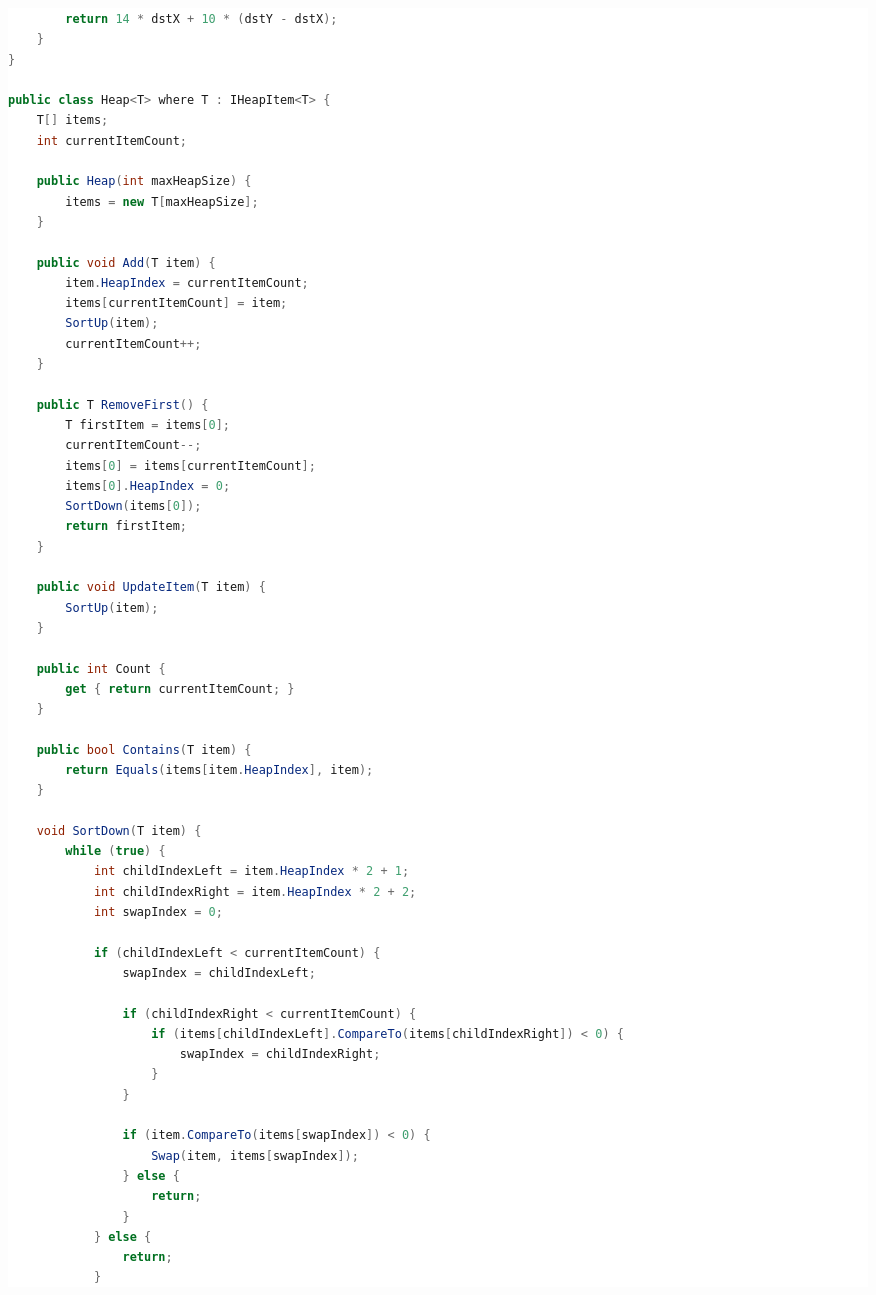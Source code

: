 ```csharp
        return 14 * dstX + 10 * (dstY - dstX);
    }
}

public class Heap<T> where T : IHeapItem<T> {
    T[] items;
    int currentItemCount;
    
    public Heap(int maxHeapSize) {
        items = new T[maxHeapSize];
    }
    
    public void Add(T item) {
        item.HeapIndex = currentItemCount;
        items[currentItemCount] = item;
        SortUp(item);
        currentItemCount++;
    }
    
    public T RemoveFirst() {
        T firstItem = items[0];
        currentItemCount--;
        items[0] = items[currentItemCount];
        items[0].HeapIndex = 0;
        SortDown(items[0]);
        return firstItem;
    }
    
    public void UpdateItem(T item) {
        SortUp(item);
    }
    
    public int Count {
        get { return currentItemCount; }
    }
    
    public bool Contains(T item) {
        return Equals(items[item.HeapIndex], item);
    }
    
    void SortDown(T item) {
        while (true) {
            int childIndexLeft = item.HeapIndex * 2 + 1;
            int childIndexRight = item.HeapIndex * 2 + 2;
            int swapIndex = 0;
            
            if (childIndexLeft < currentItemCount) {
                swapIndex = childIndexLeft;
                
                if (childIndexRight < currentItemCount) {
                    if (items[childIndexLeft].CompareTo(items[childIndexRight]) < 0) {
                        swapIndex = childIndexRight;
                    }
                }
                
                if (item.CompareTo(items[swapIndex]) < 0) {
                    Swap(item, items[swapIndex]);
                } else {
                    return;
                }
            } else {
                return;
            }
```
